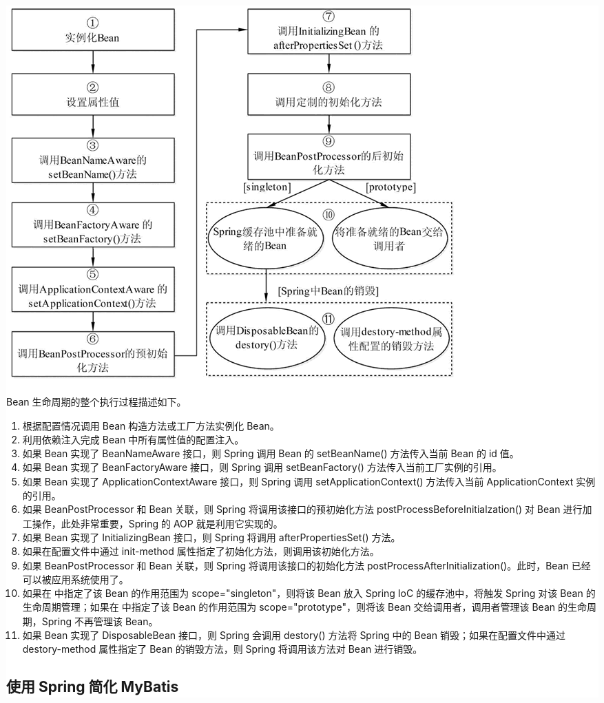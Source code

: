 <img src="images\Bean 的生命周期.png" alt="Bean 的生命周期"  />

Bean 生命周期的整个执行过程描述如下。

1. 根据配置情况调用 Bean 构造方法或工厂方法实例化 Bean。
2. 利用依赖注入完成 Bean 中所有属性值的配置注入。
3. 如果 Bean 实现了 BeanNameAware 接口，则 Spring 调用 Bean 的 setBeanName() 方法传入当前 Bean 的 id 值。
4. 如果 Bean 实现了 BeanFactoryAware 接口，则 Spring 调用 setBeanFactory() 方法传入当前工厂实例的引用。
5. 如果 Bean 实现了 ApplicationContextAware 接口，则 Spring 调用 setApplicationContext() 方法传入当前 ApplicationContext 实例的引用。
6. 如果 BeanPostProcessor 和 Bean 关联，则 Spring 将调用该接口的预初始化方法 postProcessBeforeInitialzation() 对 Bean 进行加工操作，此处非常重要，Spring 的 AOP 就是利用它实现的。
7. 如果 Bean 实现了 InitializingBean 接口，则 Spring 将调用 afterPropertiesSet() 方法。
8. 如果在配置文件中通过 init-method 属性指定了初始化方法，则调用该初始化方法。
9. 如果 BeanPostProcessor 和 Bean 关联，则 Spring 将调用该接口的初始化方法 postProcessAfterInitialization()。此时，Bean 已经可以被应用系统使用了。
10. 如果在 <bean> 中指定了该 Bean 的作用范围为 scope="singleton"，则将该 Bean 放入 Spring IoC 的缓存池中，将触发 Spring 对该 Bean 的生命周期管理；如果在 <bean> 中指定了该 Bean 的作用范围为 scope="prototype"，则将该 Bean 交给调用者，调用者管理该 Bean 的生命周期，Spring 不再管理该 Bean。
11. 如果 Bean 实现了 DisposableBean 接口，则 Spring 会调用 destory() 方法将 Spring 中的 Bean 销毁；如果在配置文件中通过 destory-method 属性指定了 Bean 的销毁方法，则 Spring 将调用该方法对 Bean 进行销毁。



## 使用 Spring 简化 MyBatis
